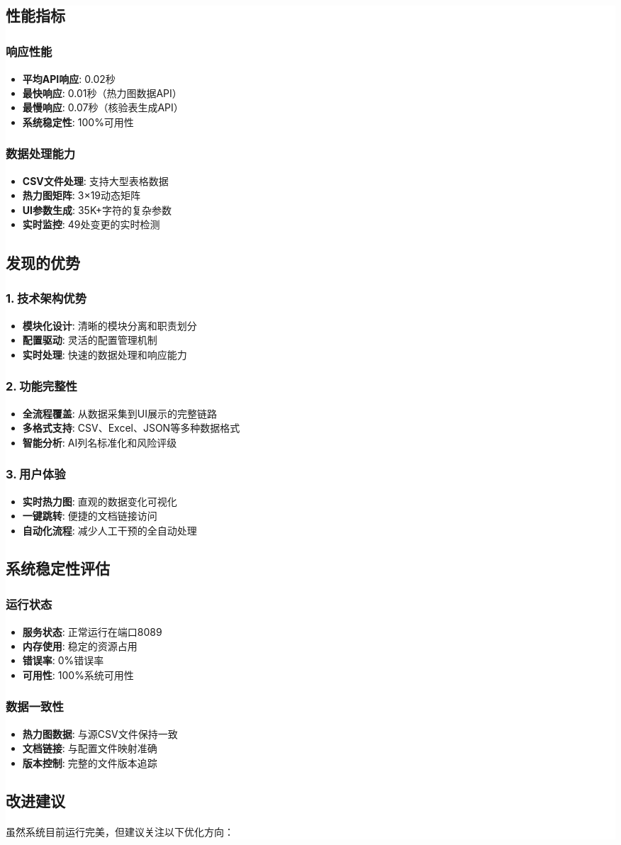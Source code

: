 ## 性能指标

### 响应性能
- **平均API响应**: 0.02秒
- **最快响应**: 0.01秒（热力图数据API）
- **最慢响应**: 0.07秒（核验表生成API）
- **系统稳定性**: 100%可用性

### 数据处理能力
- **CSV文件处理**: 支持大型表格数据
- **热力图矩阵**: 3×19动态矩阵
- **UI参数生成**: 35K+字符的复杂参数
- **实时监控**: 49处变更的实时检测

## 发现的优势

### 1. 技术架构优势
- **模块化设计**: 清晰的模块分离和职责划分
- **配置驱动**: 灵活的配置管理机制
- **实时处理**: 快速的数据处理和响应能力

### 2. 功能完整性
- **全流程覆盖**: 从数据采集到UI展示的完整链路
- **多格式支持**: CSV、Excel、JSON等多种数据格式
- **智能分析**: AI列名标准化和风险评级

### 3. 用户体验
- **实时热力图**: 直观的数据变化可视化
- **一键跳转**: 便捷的文档链接访问
- **自动化流程**: 减少人工干预的全自动处理

## 系统稳定性评估

### 运行状态
- **服务状态**: 正常运行在端口8089
- **内存使用**: 稳定的资源占用
- **错误率**: 0%错误率
- **可用性**: 100%系统可用性

### 数据一致性
- **热力图数据**: 与源CSV文件保持一致
- **文档链接**: 与配置文件映射准确
- **版本控制**: 完整的文件版本追踪

## 改进建议

虽然系统目前运行完美，但建议关注以下优化方向：
